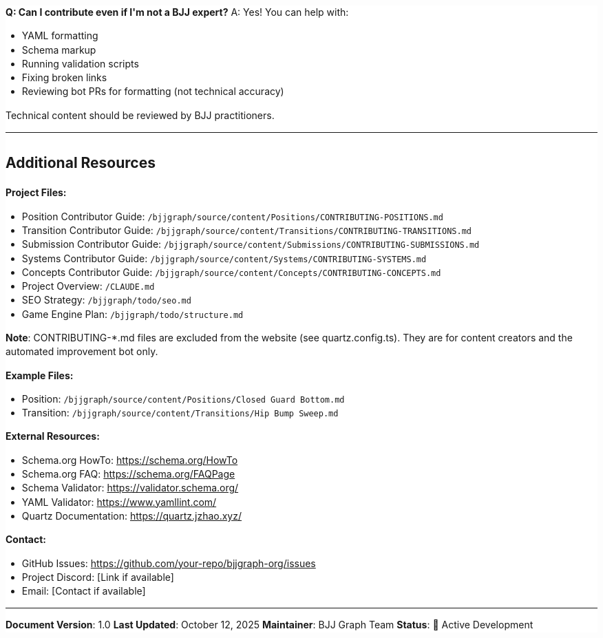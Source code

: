 **Q: Can I contribute even if I'm not a BJJ expert?**
A: Yes! You can help with:
- YAML formatting
- Schema markup
- Running validation scripts
- Fixing broken links
- Reviewing bot PRs for formatting (not technical accuracy)

Technical content should be reviewed by BJJ practitioners.

---

## Additional Resources

**Project Files:**
- Position Contributor Guide: `/bjjgraph/source/content/Positions/CONTRIBUTING-POSITIONS.md`
- Transition Contributor Guide: `/bjjgraph/source/content/Transitions/CONTRIBUTING-TRANSITIONS.md`
- Submission Contributor Guide: `/bjjgraph/source/content/Submissions/CONTRIBUTING-SUBMISSIONS.md`
- Systems Contributor Guide: `/bjjgraph/source/content/Systems/CONTRIBUTING-SYSTEMS.md`
- Concepts Contributor Guide: `/bjjgraph/source/content/Concepts/CONTRIBUTING-CONCEPTS.md`
- Project Overview: `/CLAUDE.md`
- SEO Strategy: `/bjjgraph/todo/seo.md`
- Game Engine Plan: `/bjjgraph/todo/structure.md`

**Note**: CONTRIBUTING-*.md files are excluded from the website (see quartz.config.ts). They are for content creators and the automated improvement bot only.

**Example Files:**
- Position: `/bjjgraph/source/content/Positions/Closed Guard Bottom.md`
- Transition: `/bjjgraph/source/content/Transitions/Hip Bump Sweep.md`

**External Resources:**
- Schema.org HowTo: https://schema.org/HowTo
- Schema.org FAQ: https://schema.org/FAQPage
- Schema Validator: https://validator.schema.org/
- YAML Validator: https://www.yamllint.com/
- Quartz Documentation: https://quartz.jzhao.xyz/

**Contact:**
- GitHub Issues: https://github.com/your-repo/bjjgraph-org/issues
- Project Discord: [Link if available]
- Email: [Contact if available]

---

**Document Version**: 1.0
**Last Updated**: October 12, 2025
**Maintainer**: BJJ Graph Team
**Status**: 🚧 Active Development
